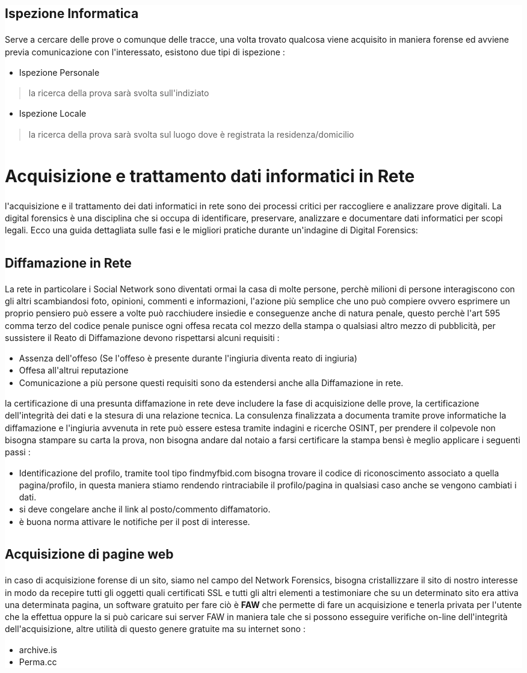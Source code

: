 ## Ispezione Informatica
Serve a cercare delle prove o comunque delle tracce, una volta trovato qualcosa viene acquisito in maniera forense ed avviene previa comunicazione con l'interessato, esistono due tipi di ispezione :
- Ispezione Personale
> la ricerca della prova sarà svolta sull'indiziato
- Ispezione Locale
> la ricerca della prova sarà svolta sul luogo dove è registrata la residenza/domicilio

# Acquisizione e trattamento dati informatici in Rete
l'acquisizione e il trattamento dei dati informatici in rete sono dei processi critici per raccogliere e analizzare prove digitali. La digital forensics è una disciplina che si occupa di identificare, preservare, analizzare e documentare dati informatici per scopi legali. Ecco una guida dettagliata sulle fasi e le migliori pratiche durante un'indagine di Digital Forensics:

## Diffamazione in Rete
La rete in particolare i Social Network sono diventati ormai la casa di molte persone, perchè milioni di persone interagiscono con gli altri scambiandosi foto, opinioni, commenti e informazioni, l'azione più semplice che uno può compiere ovvero esprimere un proprio pensiero può essere a volte può racchiudere insiedie e conseguenze anche di natura penale, questo perchè l'art 595 comma terzo del codice penale punisce ogni offesa recata col mezzo della stampa o qualsiasi altro mezzo di pubblicità, per sussistere il Reato di Diffamazione devono rispettarsi alcuni requisiti :
- Assenza dell'offeso (Se l'offeso è presente durante l'ingiuria diventa reato di ingiuria)
- Offesa all'altrui reputazione
- Comunicazione a più persone
questi requisiti sono da estendersi anche alla Diffamazione in rete.

la certificazione di una presunta diffamazione in rete deve includere la fase di acquisizione delle prove, la certificazione dell'integrità dei dati e la stesura di una relazione tecnica. La consulenza finalizzata a documenta tramite prove informatiche la diffamazione e l'ingiuria avvenuta in rete può essere estesa tramite indagini e ricerche OSINT, per prendere il colpevole non bisogna stampare su carta la prova, non bisogna andare dal notaio a farsi certificare la stampa bensì è meglio applicare i seguenti passi :

- Identificazione del profilo, tramite tool tipo findmyfbid.com bisogna trovare il codice di riconoscimento associato a quella pagina/profilo, in questa maniera stiamo rendendo rintraciabile il profilo/pagina in qualsiasi caso anche se vengono cambiati i dati.
- si deve congelare anche il link al posto/commento diffamatorio.
- è buona norma attivare le notifiche per il post di interesse.

## Acquisizione di pagine web
in caso di acquisizione forense di un sito, siamo nel campo del Network Forensics, bisogna cristallizzare il sito di nostro interesse in modo da recepire tutti gli oggetti quali certificati SSL e tutti gli altri elementi a testimoniare che su un determinato sito era attiva una determinata pagina, un software gratuito per fare ciò è **FAW** che permette di fare un acquisizione e tenerla privata per l'utente che la effettua oppure la si può caricare sui server FAW in maniera tale che si possono esseguire verifiche on-line dell'integrità dell'acquisizione, altre utilità di questo genere gratuite ma su internet sono :
- archive.is
- Perma.cc
